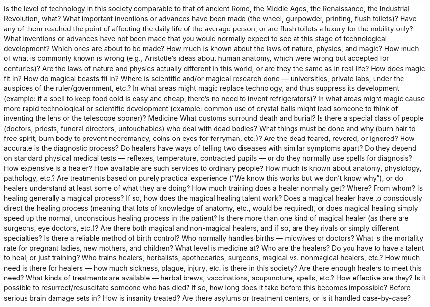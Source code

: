 Is the level of technology in this society comparable to that of ancient Rome, the Middle Ages, the Renaissance, the Industrial Revolution, what?
What important inventions or advances have been made (the wheel, gunpowder, printing, flush toilets)? 
Have any of them reached the point of affecting the daily life of the average person, or are flush toilets a luxury for the nobility only?
What inventions or advances have not been made that you would normally expect to see at this stage of technological development? 
Which ones are about to be made?
How much is known about the laws of nature, physics, and magic? 
How much of what is commonly known is wrong (e.g., Aristotle’s ideas about human anatomy, which were wrong but accepted for centuries)?
Are the laws of nature and physics actually different in this world, or are they the same as in real life? 
How does magic fit in? How do magical beasts fit in?
Where is scientific and/or magical research done — universities, private labs, under the auspices of the ruler/government, etc.?
In what areas might magic replace technology, and thus suppress its development (example: if a spell to keep food cold is easy and cheap, there’s no need to invent refrigerators)? 
In what areas might magic cause more rapid technological or scientific development (example: common use of crystal balls might lead someone to think of inventing the lens or the telescope sooner)?
Medicine
What customs surround death and burial? 
Is there a special class of people (doctors, priests, funeral directors, untouchables) who deal with dead bodies? 
What things must be done and why (burn hair to free spirit, burn body to prevent necromancy, coins on eyes for ferryman, etc.)? 
Are the dead feared, revered, or ignored?
How accurate is the diagnostic process? 
Do healers have ways of telling two diseases with similar symptoms apart? 
Do they depend on standard physical medical tests — reflexes, temperature, contracted pupils — or do they normally use spells for diagnosis?
How expensive is a healer? 
How available are such services to ordinary people?
How much is known about anatomy, physiology, pathology, etc.? 
Are treatments based on purely practical experience (“We know this works but we don’t know why”), or do healers understand at least some of what they are doing?
How much training does a healer normally get? 
Where? 
From whom?
Is healing generally a magical process? 
If so, how does the magical healing talent work? 
Does a magical healer have to consciously direct the healing process (meaning that lots of knowledge of anatomy, etc., would be required), or does magical healing simply speed up the normal, unconscious healing process in the patient? 
Is there more than one kind of magical healer (as there are surgeons, eye doctors, etc.)? Are there both magical and non-magical healers, and if so, are they rivals or simply different specialties?
Is there a reliable method of birth control? 
Who normally handles births — midwives or doctors? 
What is the mortality rate for pregnant ladies, new mothers, and children?
What level is medicine at? 
Who are the healers? 
Do you have to have a talent to heal, or just training? 
Who trains healers, herbalists, apothecaries, surgeons, magical vs. nonmagical healers, etc.?
How much need is there for healers — how much sickness, plague, injury, etc. is there in this society? 
Are there enough healers to meet this need?
What kinds of treatments are available — herbal brews, vaccinations, acupuncture, spells, etc.? 
How effective are they?
Is it possible to resurrect/resuscitate someone who has died? 
If so, how long does it take before this becomes impossible? 
Before serious brain damage sets in?
How is insanity treated? 
Are there asylums or treatment centers, or is it handled case-by-case? 
